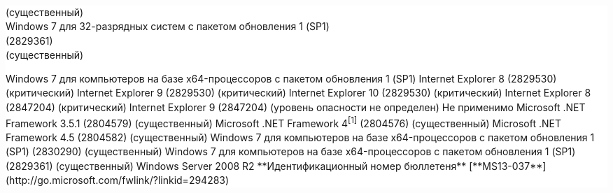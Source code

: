 (существенный)  
Windows 7 для 32-разрядных систем с пакетом обновления 1 (SP1)  
(2829361)  
(существенный)
</td>
</tr>
<tr class="alternateRow">
<td style="border:1px solid black;">
Windows 7 для компьютеров на базе x64-процессоров с пакетом обновления 1 (SP1)
</td>
<td style="border:1px solid black;">
Internet Explorer 8  
(2829530)  
(критический)  
Internet Explorer 9  
(2829530)  
(критический)  
Internet Explorer 10  
(2829530)  
(критический)
</td>
<td style="border:1px solid black;">
Internet Explorer 8  
(2847204)  
(критический)  
Internet Explorer 9  
(2847204)  
(уровень опасности не определен)
</td>
<td style="border:1px solid black;">
Не применимо
</td>
<td style="border:1px solid black;">
Microsoft .NET Framework 3.5.1  
(2804579)  
(существенный)  
Microsoft .NET Framework 4<sup>[1]</sup>
(2804576)  
(существенный)  
Microsoft .NET Framework 4.5  
(2804582)  
(существенный)
</td>
<td style="border:1px solid black;">
Windows 7 для компьютеров на базе x64-процессоров с пакетом обновления 1 (SP1)  
(2830290)  
(существенный)  
Windows 7 для компьютеров на базе x64-процессоров с пакетом обновления 1 (SP1)  
(2829361)  
(существенный)
</td>
</tr>
<tr>
<th colspan="6">
Windows Server 2008 R2
</th>
</tr>
<tr>
<td style="border:1px solid black;">
**Идентификационный номер бюллетеня**
</td>
<td style="border:1px solid black;">
[**MS13-037**](http://go.microsoft.com/fwlink/?linkid=294283)
</td>